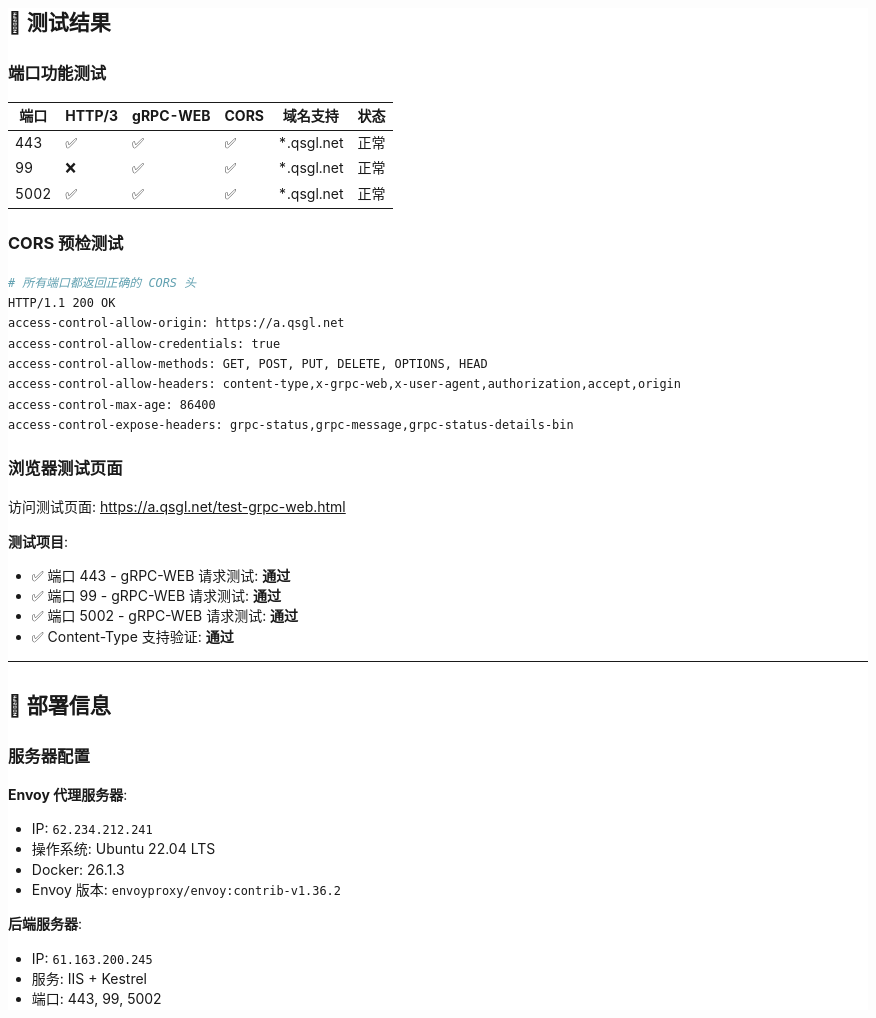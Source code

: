 
## 🧪 测试结果

### 端口功能测试

| 端口 | HTTP/3 | gRPC-WEB | CORS | 域名支持 | 状态 |
|------|--------|----------|------|----------|------|
| 443  | ✅      | ✅        | ✅    | *.qsgl.net | 正常 |
| 99   | ❌      | ✅        | ✅    | *.qsgl.net | 正常 |
| 5002 | ✅      | ✅        | ✅    | *.qsgl.net | 正常 |

### CORS 预检测试

```bash
# 所有端口都返回正确的 CORS 头
HTTP/1.1 200 OK
access-control-allow-origin: https://a.qsgl.net
access-control-allow-credentials: true
access-control-allow-methods: GET, POST, PUT, DELETE, OPTIONS, HEAD
access-control-allow-headers: content-type,x-grpc-web,x-user-agent,authorization,accept,origin
access-control-max-age: 86400
access-control-expose-headers: grpc-status,grpc-message,grpc-status-details-bin
```

### 浏览器测试页面

访问测试页面: https://a.qsgl.net/test-grpc-web.html

**测试项目**:
- ✅ 端口 443 - gRPC-WEB 请求测试: **通过**
- ✅ 端口 99 - gRPC-WEB 请求测试: **通过**
- ✅ 端口 5002 - gRPC-WEB 请求测试: **通过**
- ✅ Content-Type 支持验证: **通过**

---

## 🚀 部署信息

### 服务器配置

**Envoy 代理服务器**:
- IP: `62.234.212.241`
- 操作系统: Ubuntu 22.04 LTS
- Docker: 26.1.3
- Envoy 版本: `envoyproxy/envoy:contrib-v1.36.2`

**后端服务器**:
- IP: `61.163.200.245`
- 服务: IIS + Kestrel
- 端口: 443, 99, 5002
